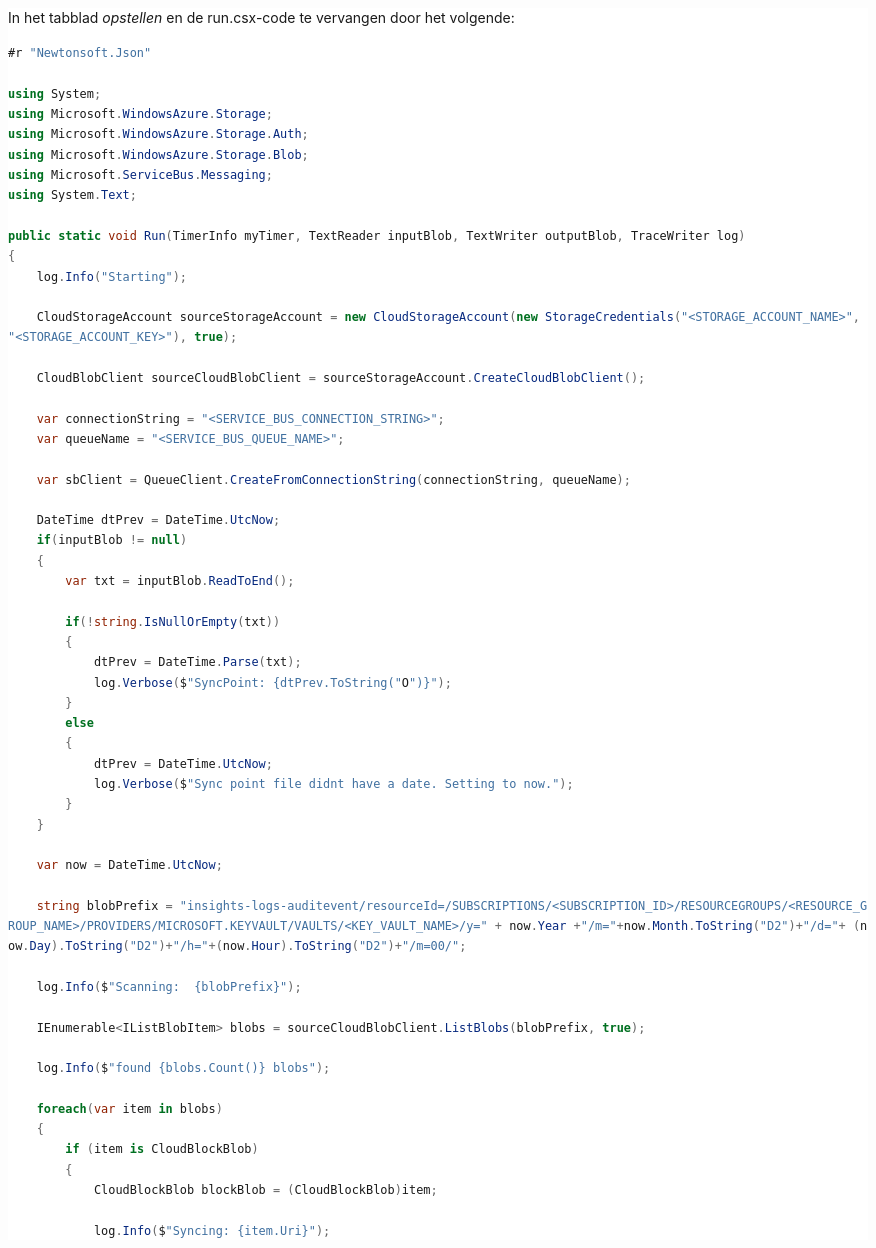 In het tabblad _opstellen_ en de run.csx-code te vervangen door het volgende:

```csharp
#r "Newtonsoft.Json"

using System;
using Microsoft.WindowsAzure.Storage;
using Microsoft.WindowsAzure.Storage.Auth;
using Microsoft.WindowsAzure.Storage.Blob;
using Microsoft.ServiceBus.Messaging; 
using System.Text;

public static void Run(TimerInfo myTimer, TextReader inputBlob, TextWriter outputBlob, TraceWriter log) 
{ 
    log.Info("Starting");

    CloudStorageAccount sourceStorageAccount = new CloudStorageAccount(new StorageCredentials("<STORAGE_ACCOUNT_NAME>", "<STORAGE_ACCOUNT_KEY>"), true);

    CloudBlobClient sourceCloudBlobClient = sourceStorageAccount.CreateCloudBlobClient();

    var connectionString = "<SERVICE_BUS_CONNECTION_STRING>";
    var queueName = "<SERVICE_BUS_QUEUE_NAME>";

    var sbClient = QueueClient.CreateFromConnectionString(connectionString, queueName);

    DateTime dtPrev = DateTime.UtcNow;
    if(inputBlob != null)
    {
        var txt = inputBlob.ReadToEnd();

        if(!string.IsNullOrEmpty(txt))
        {
            dtPrev = DateTime.Parse(txt);
            log.Verbose($"SyncPoint: {dtPrev.ToString("O")}");
        }
        else
        {
            dtPrev = DateTime.UtcNow;
            log.Verbose($"Sync point file didnt have a date. Setting to now.");
        }
    }

    var now = DateTime.UtcNow;

    string blobPrefix = "insights-logs-auditevent/resourceId=/SUBSCRIPTIONS/<SUBSCRIPTION_ID>/RESOURCEGROUPS/<RESOURCE_GROUP_NAME>/PROVIDERS/MICROSOFT.KEYVAULT/VAULTS/<KEY_VAULT_NAME>/y=" + now.Year +"/m="+now.Month.ToString("D2")+"/d="+ (now.Day).ToString("D2")+"/h="+(now.Hour).ToString("D2")+"/m=00/";

    log.Info($"Scanning:  {blobPrefix}");

    IEnumerable<IListBlobItem> blobs = sourceCloudBlobClient.ListBlobs(blobPrefix, true);

    log.Info($"found {blobs.Count()} blobs");

    foreach(var item in blobs)
    {
        if (item is CloudBlockBlob)
        {
            CloudBlockBlob blockBlob = (CloudBlockBlob)item;

            log.Info($"Syncing: {item.Uri}");
```